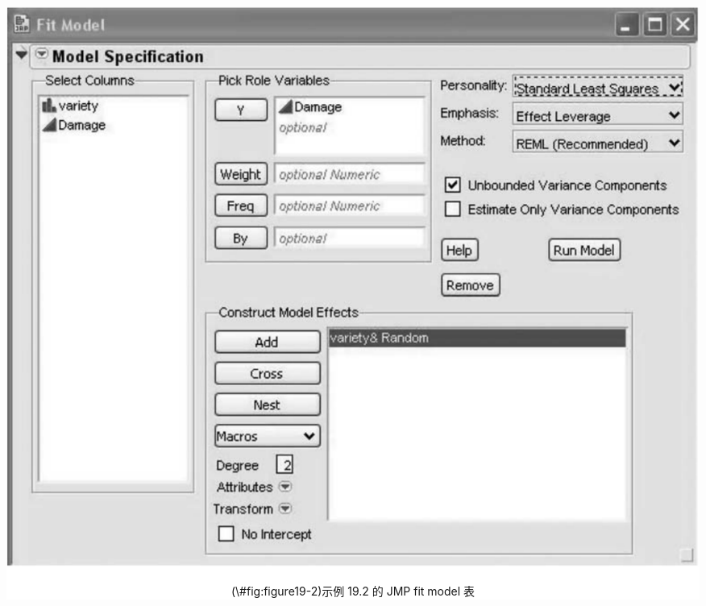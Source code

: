 <div class="figure" style="text-align: center">
<img src="figure/figure 19.2.png" alt="示例 19.2 的 JMP fit model 表" width="925" />
<p class="caption">(\#fig:figure19-2)示例 19.2 的 JMP fit model 表</p>
</div>

<div class="figure" style="text-align: center">